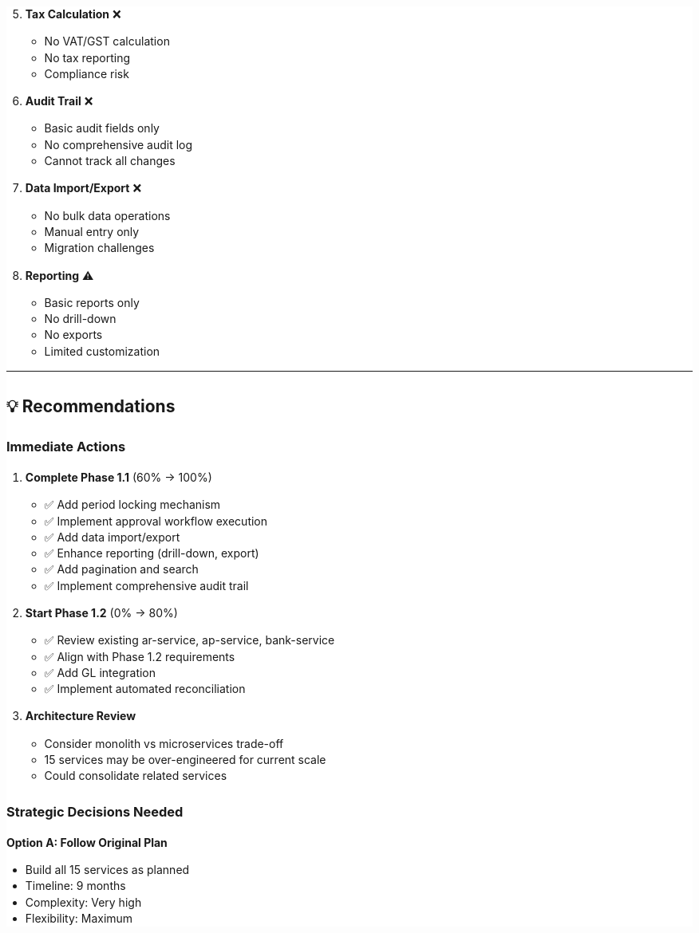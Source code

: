 5. **Tax Calculation** ❌
   - No VAT/GST calculation
   - No tax reporting
   - Compliance risk

6. **Audit Trail** ❌
   - Basic audit fields only
   - No comprehensive audit log
   - Cannot track all changes

7. **Data Import/Export** ❌
   - No bulk data operations
   - Manual entry only
   - Migration challenges

8. **Reporting** ⚠️
   - Basic reports only
   - No drill-down
   - No exports
   - Limited customization

---

## 💡 Recommendations

### Immediate Actions

1. **Complete Phase 1.1** (60% → 100%)
   - ✅ Add period locking mechanism
   - ✅ Implement approval workflow execution
   - ✅ Add data import/export
   - ✅ Enhance reporting (drill-down, export)
   - ✅ Add pagination and search
   - ✅ Implement comprehensive audit trail

2. **Start Phase 1.2** (0% → 80%)
   - ✅ Review existing ar-service, ap-service, bank-service
   - ✅ Align with Phase 1.2 requirements
   - ✅ Add GL integration
   - ✅ Implement automated reconciliation

3. **Architecture Review**
   - Consider monolith vs microservices trade-off
   - 15 services may be over-engineered for current scale
   - Could consolidate related services

### Strategic Decisions Needed

**Option A: Follow Original Plan**
- Build all 15 services as planned
- Timeline: 9 months
- Complexity: Very high
- Flexibility: Maximum
